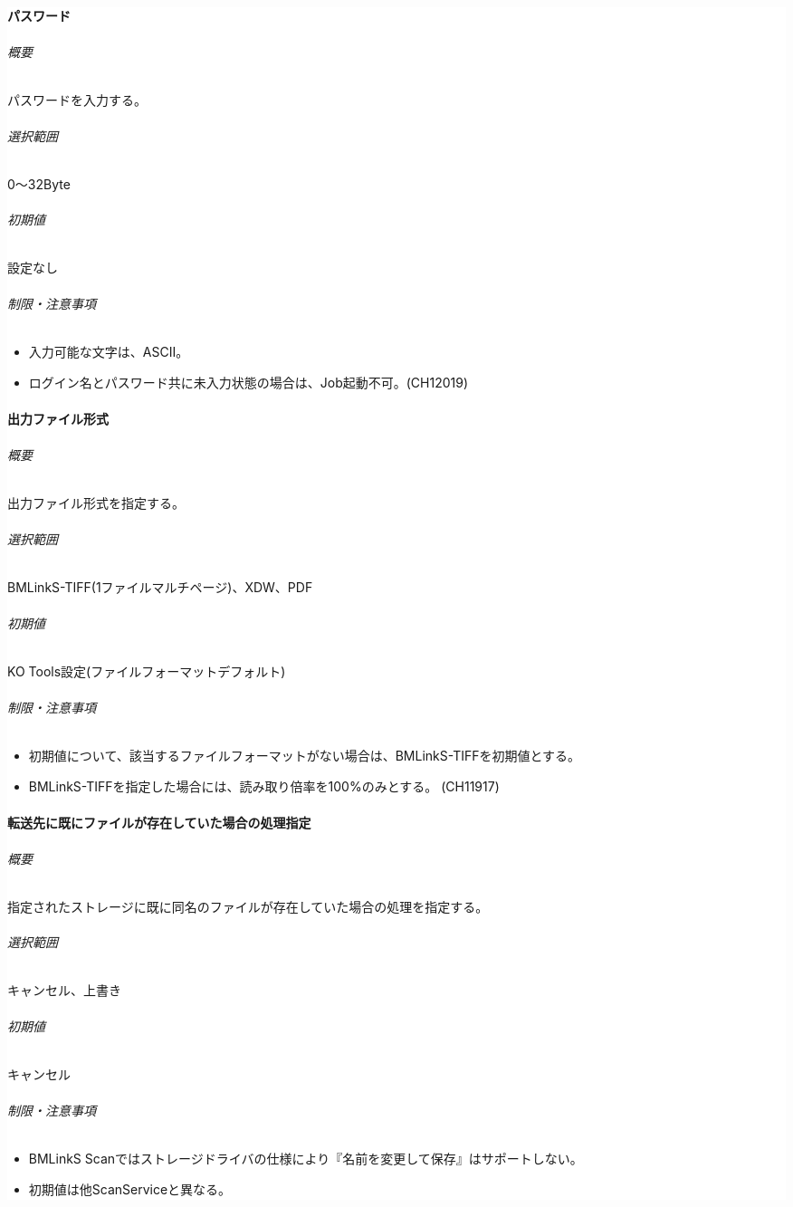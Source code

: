 #### パスワード

###### 概要

パスワードを入力する。

###### 選択範囲

0～32Byte

###### 初期値

設定なし

###### 制限・注意事項

-   入力可能な文字は、ASCII。

-   ログイン名とパスワード共に未入力状態の場合は、Job起動不可。(CH12019)

#### 出力ファイル形式

###### 概要

出力ファイル形式を指定する。

###### 選択範囲

BMLinkS-TIFF(1ファイルマルチページ)、XDW、PDF

###### 初期値

KO Tools設定(ファイルフォーマットデフォルト)

###### 制限・注意事項

-   初期値について、該当するファイルフォーマットがない場合は、BMLinkS-TIFFを初期値とする。

-   BMLinkS-TIFFを指定した場合には、読み取り倍率を100%のみとする。
    (CH11917)

#### 転送先に既にファイルが存在していた場合の処理指定

###### 概要

指定されたストレージに既に同名のファイルが存在していた場合の処理を指定する。

###### 選択範囲

キャンセル、上書き

###### 初期値

キャンセル

###### 制限・注意事項

-   BMLinkS
    Scanではストレージドライバの仕様により『名前を変更して保存』はサポートしない。

-   初期値は他ScanServiceと異なる。
